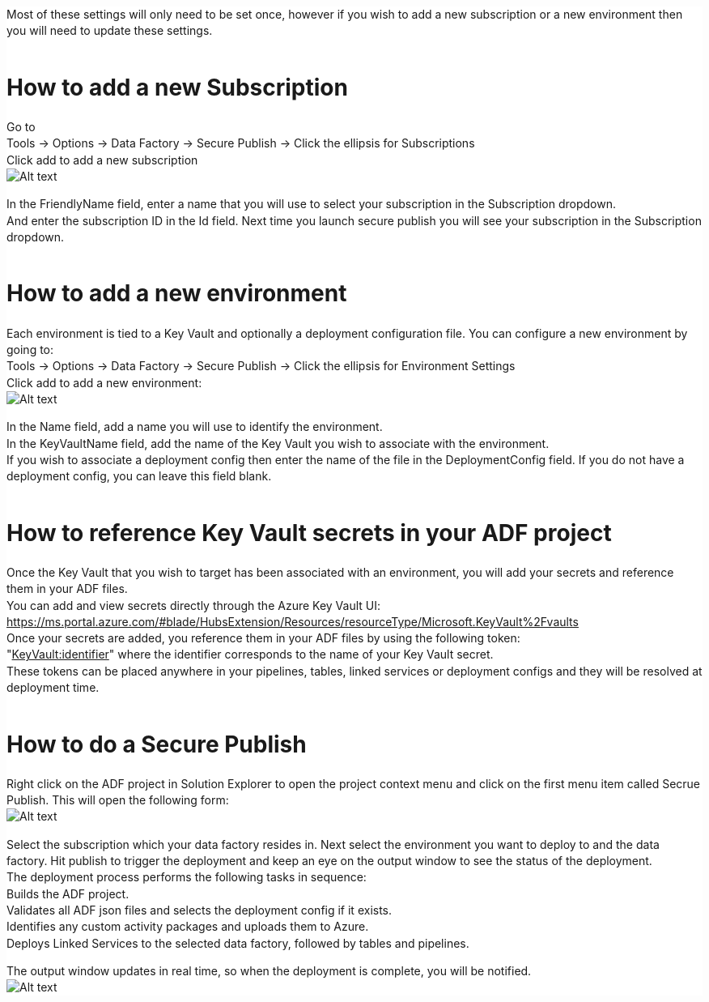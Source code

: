Most of these settings will only need to be set once, however if you wish to add a new subscription or a new environment then you will need to update these settings.

# How to add a new Subscription
Go to   
Tools -> Options -> Data Factory -> Secure Publish -> Click the ellipsis for Subscriptions  
Click add to add a new subscription  
![Alt text](ReadmeResources/NewSub.png)  

In the FriendlyName field, enter a name that you will use to select your subscription in the Subscription dropdown.  
And enter the subscription ID in the Id field. Next time you launch secure publish you will see your subscription in the Subscription dropdown.  

# How to add a new environment
Each environment is tied to a Key Vault and optionally a deployment configuration file. You can configure a new environment by going to:  
Tools -> Options -> Data Factory -> Secure Publish -> Click the ellipsis for Environment Settings  
Click add to add a new environment:  
![Alt text](ReadmeResources/NewEnv.png)  

In the Name field, add a name you will use to identify the environment.  
In the KeyVaultName field, add the name of the Key Vault you wish to associate with the environment.  
If you wish to associate a deployment config then enter the name of the file in the DeploymentConfig field. If you do not have a deployment config, you can leave this field blank.

# How to reference Key Vault secrets in your ADF project
Once the Key Vault that you wish to target has been associated with an environment, you will add your secrets and reference them in your ADF files.  
You can add and view secrets directly through the Azure Key Vault UI: https://ms.portal.azure.com/#blade/HubsExtension/Resources/resourceType/Microsoft.KeyVault%2Fvaults  
Once your secrets are added, you reference them in your ADF files by using the following token:  
"<KeyVault:identifier>" where the identifier corresponds to the name of your Key Vault secret.  
These tokens can be placed anywhere in your pipelines, tables, linked services or deployment configs and they will be resolved at deployment time.  

# How to do a Secure Publish
Right click on the ADF project in Solution Explorer to open the project context menu and click on the first menu item called Secrue Publish. This will open the following form:  
![Alt text](ReadmeResources/Form.png)  

Select the subscription which your data factory resides in. Next select the environment you want to deploy to and the data factory. Hit publish to trigger the deployment and keep an eye on the output window to see the status of the deployment.  
The deployment process performs the following tasks in sequence:  
Builds the ADF project.  
Validates all ADF json files and selects the deployment config if it exists.   
Identifies any custom activity packages and uploads them to Azure.  
Deploys Linked Services to the selected data factory, followed by tables and pipelines.  

The output window updates in real time, so when the deployment is complete, you will be notified.  
![Alt text](ReadmeResources/PublishCompleted.png)  


